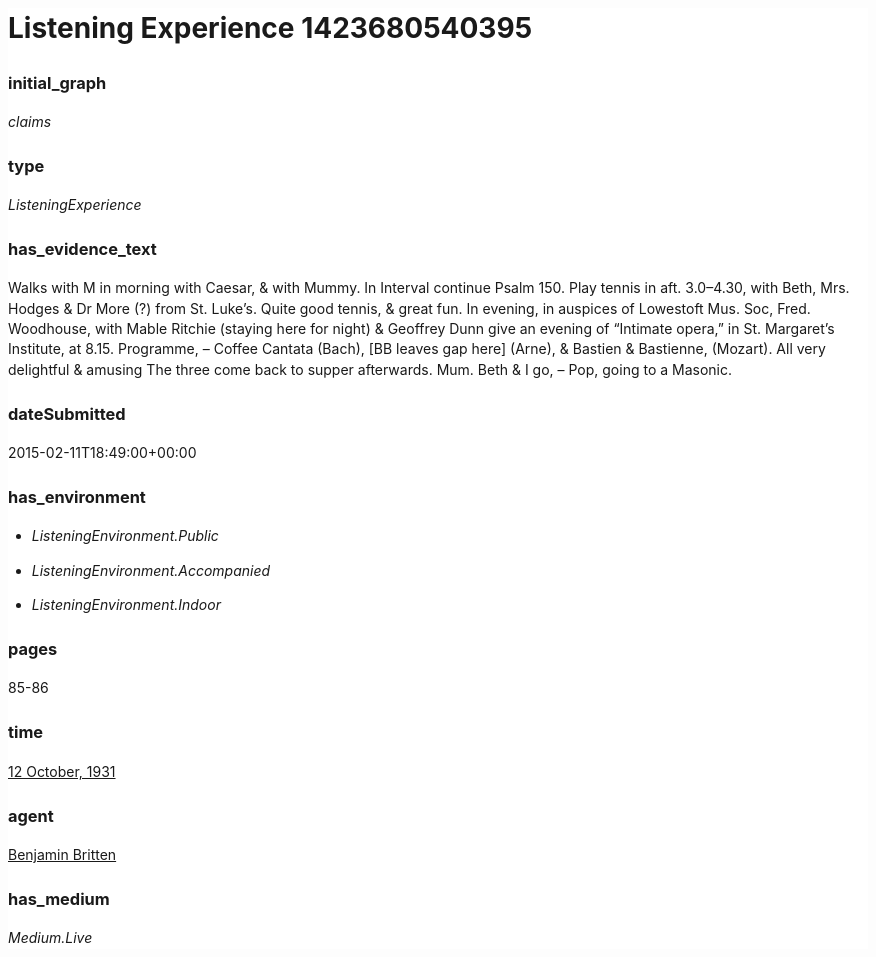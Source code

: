 # Listening Experience 1423680540395

### initial_graph


*claims*

### type


*ListeningExperience*

### has_evidence_text


Walks with M in morning with Caesar, & with Mummy. In Interval continue Psalm 150. Play tennis in aft. 3.0–4.30, with Beth, Mrs. Hodges & Dr More (?) from St. Luke’s. Quite good tennis, & great fun. In evening, in auspices of Lowestoft Mus. Soc, Fred. Woodhouse, with Mable Ritchie (staying here for night) & Geoffrey Dunn give an evening of “Intimate opera,” in St. Margaret’s Institute, at 8.15. Programme, – Coffee Cantata (Bach), [BB leaves gap here] (Arne), & Bastien & Bastienne, (Mozart). All very delightful & amusing The three come back to supper afterwards. Mum. Beth & I go, – Pop, going to a Masonic.

### dateSubmitted


2015-02-11T18:49:00+00:00

### has_environment

 - *ListeningEnvironment.Public*

 - *ListeningEnvironment.Accompanied*

 - *ListeningEnvironment.Indoor*

### pages


85-86

### time


[12 October, 1931](#12-October-1931)

### agent


[Benjamin Britten](#Benjamin-Britten)

### has_medium


*Medium.Live*
